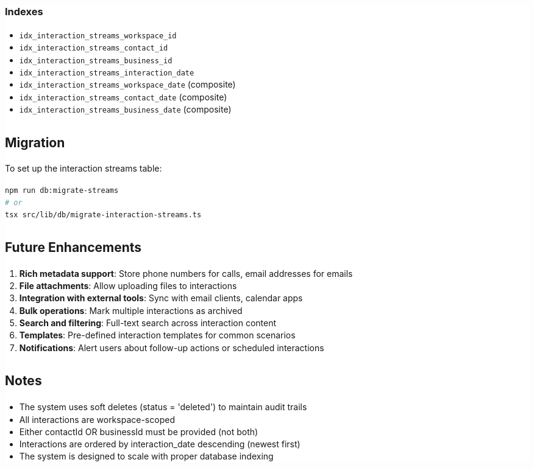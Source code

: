 ```sql
```

### Indexes

- `idx_interaction_streams_workspace_id`
- `idx_interaction_streams_contact_id`
- `idx_interaction_streams_business_id`
- `idx_interaction_streams_interaction_date`
- `idx_interaction_streams_workspace_date` (composite)
- `idx_interaction_streams_contact_date` (composite)
- `idx_interaction_streams_business_date` (composite)

## Migration

To set up the interaction streams table:

```bash
npm run db:migrate-streams
# or
tsx src/lib/db/migrate-interaction-streams.ts
```

## Future Enhancements

1. **Rich metadata support**: Store phone numbers for calls, email addresses for emails
2. **File attachments**: Allow uploading files to interactions
3. **Integration with external tools**: Sync with email clients, calendar apps
4. **Bulk operations**: Mark multiple interactions as archived
5. **Search and filtering**: Full-text search across interaction content
6. **Templates**: Pre-defined interaction templates for common scenarios
7. **Notifications**: Alert users about follow-up actions or scheduled interactions

## Notes

- The system uses soft deletes (status = 'deleted') to maintain audit trails
- All interactions are workspace-scoped
- Either contactId OR businessId must be provided (not both)
- Interactions are ordered by interaction_date descending (newest first)
- The system is designed to scale with proper database indexing